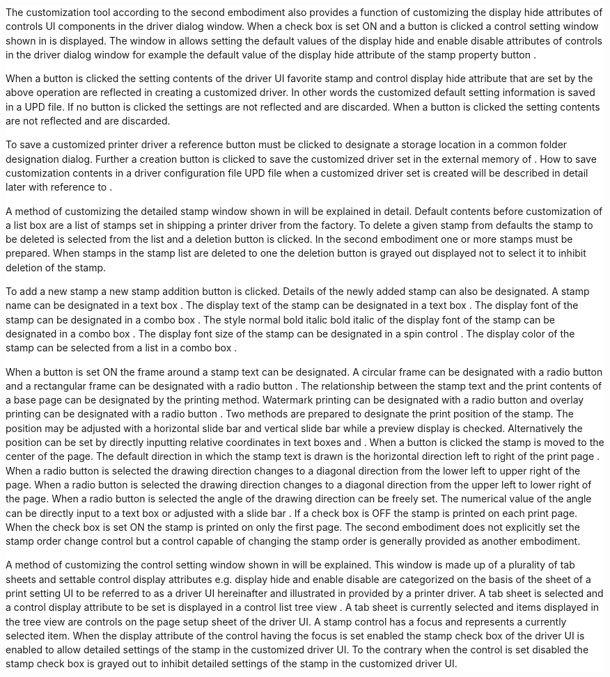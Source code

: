 The customization tool according to the second embodiment also provides a function of customizing the display hide attributes of controls UI components in the driver dialog window. When a check box is set ON and a button is clicked a control setting window shown in is displayed. The window in allows setting the default values of the display hide and enable disable attributes of controls in the driver dialog window for example the default value of the display hide attribute of the stamp property button .

When a button is clicked the setting contents of the driver UI favorite stamp and control display hide attribute that are set by the above operation are reflected in creating a customized driver. In other words the customized default setting information is saved in a UPD file. If no button is clicked the settings are not reflected and are discarded. When a button is clicked the setting contents are not reflected and are discarded.

To save a customized printer driver a reference button must be clicked to designate a storage location in a common folder designation dialog. Further a creation button is clicked to save the customized driver set in the external memory of . How to save customization contents in a driver configuration file UPD file when a customized driver set is created will be described in detail later with reference to .

A method of customizing the detailed stamp window shown in will be explained in detail. Default contents before customization of a list box are a list of stamps set in shipping a printer driver from the factory. To delete a given stamp from defaults the stamp to be deleted is selected from the list and a deletion button is clicked. In the second embodiment one or more stamps must be prepared. When stamps in the stamp list are deleted to one the deletion button is grayed out displayed not to select it to inhibit deletion of the stamp.

To add a new stamp a new stamp addition button is clicked. Details of the newly added stamp can also be designated. A stamp name can be designated in a text box . The display text of the stamp can be designated in a text box . The display font of the stamp can be designated in a combo box . The style normal bold italic bold italic of the display font of the stamp can be designated in a combo box . The display font size of the stamp can be designated in a spin control . The display color of the stamp can be selected from a list in a combo box .

When a button is set ON the frame around a stamp text can be designated. A circular frame can be designated with a radio button and a rectangular frame can be designated with a radio button . The relationship between the stamp text and the print contents of a base page can be designated by the printing method. Watermark printing can be designated with a radio button and overlay printing can be designated with a radio button . Two methods are prepared to designate the print position of the stamp. The position may be adjusted with a horizontal slide bar and vertical slide bar while a preview display is checked. Alternatively the position can be set by directly inputting relative coordinates in text boxes and . When a button is clicked the stamp is moved to the center of the page. The default direction in which the stamp text is drawn is the horizontal direction left to right of the print page . When a radio button is selected the drawing direction changes to a diagonal direction from the lower left to upper right of the page. When a radio button is selected the drawing direction changes to a diagonal direction from the upper left to lower right of the page. When a radio button is selected the angle of the drawing direction can be freely set. The numerical value of the angle can be directly input to a text box or adjusted with a slide bar . If a check box is OFF the stamp is printed on each print page. When the check box is set ON the stamp is printed on only the first page. The second embodiment does not explicitly set the stamp order change control but a control capable of changing the stamp order is generally provided as another embodiment.

A method of customizing the control setting window shown in will be explained. This window is made up of a plurality of tab sheets and settable control display attributes e.g. display hide and enable disable are categorized on the basis of the sheet of a print setting UI to be referred to as a driver UI hereinafter and illustrated in provided by a printer driver. A tab sheet is selected and a control display attribute to be set is displayed in a control list tree view . A tab sheet is currently selected and items displayed in the tree view are controls on the page setup sheet of the driver UI. A stamp control has a focus and represents a currently selected item. When the display attribute of the control having the focus is set enabled the stamp check box of the driver UI is enabled to allow detailed settings of the stamp in the customized driver UI. To the contrary when the control is set disabled the stamp check box is grayed out to inhibit detailed settings of the stamp in the customized driver UI.
